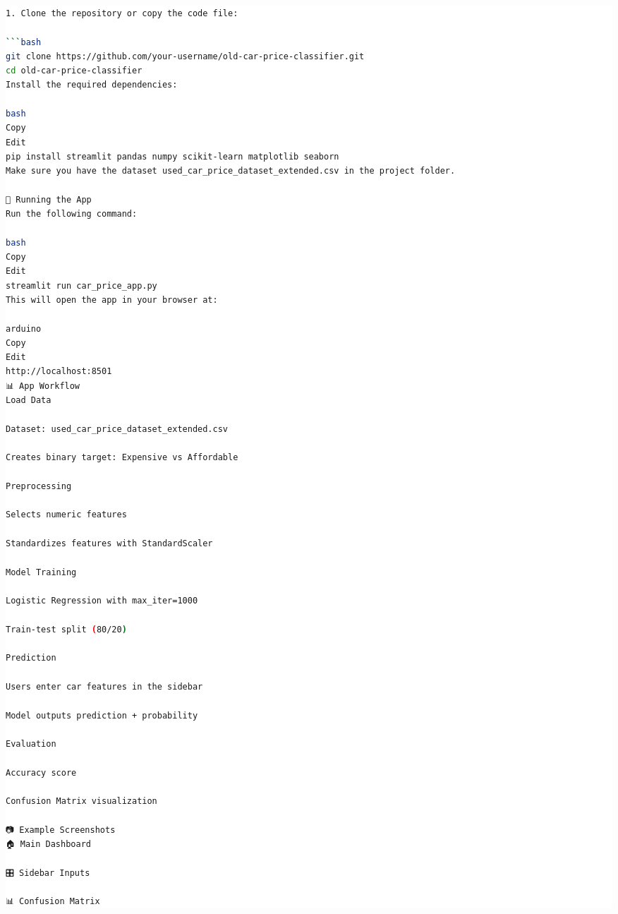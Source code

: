    ```bash
1. Clone the repository or copy the code file:

   ```bash
   git clone https://github.com/your-username/old-car-price-classifier.git
   cd old-car-price-classifier
Install the required dependencies:

bash
Copy
Edit
pip install streamlit pandas numpy scikit-learn matplotlib seaborn
Make sure you have the dataset used_car_price_dataset_extended.csv in the project folder.

🚀 Running the App
Run the following command:

bash
Copy
Edit
streamlit run car_price_app.py
This will open the app in your browser at:

arduino
Copy
Edit
http://localhost:8501
📊 App Workflow
Load Data

Dataset: used_car_price_dataset_extended.csv

Creates binary target: Expensive vs Affordable

Preprocessing

Selects numeric features

Standardizes features with StandardScaler

Model Training

Logistic Regression with max_iter=1000

Train-test split (80/20)

Prediction

Users enter car features in the sidebar

Model outputs prediction + probability

Evaluation

Accuracy score

Confusion Matrix visualization

📷 Example Screenshots
🏠 Main Dashboard

🎛️ Sidebar Inputs

📊 Confusion Matrix
   ```